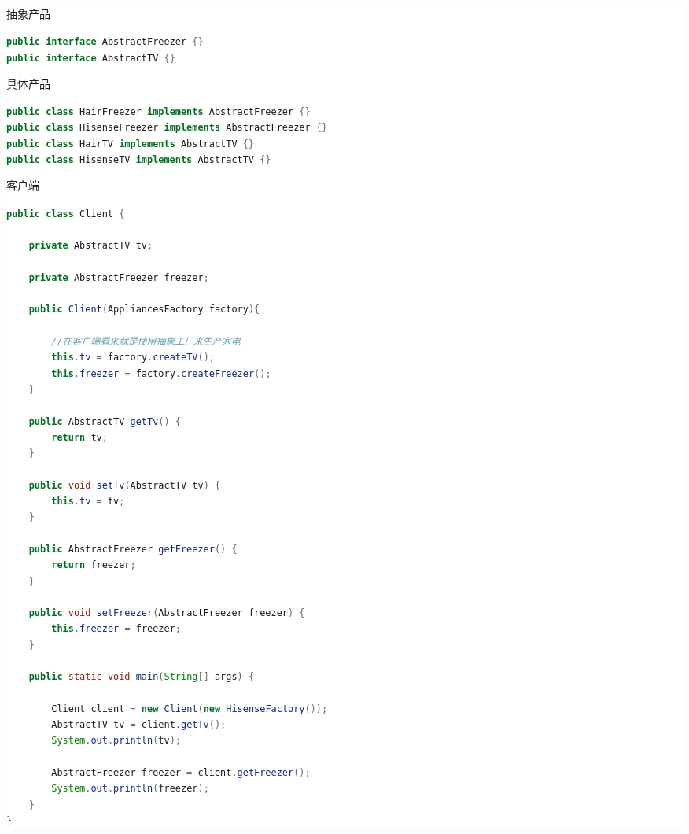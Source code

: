抽象产品

```java
public interface AbstractFreezer {}
public interface AbstractTV {}
```

具体产品

```java
public class HairFreezer implements AbstractFreezer {}
public class HisenseFreezer implements AbstractFreezer {}
public class HairTV implements AbstractTV {}
public class HisenseTV implements AbstractTV {}
```

客户端

```java
public class Client {

    private AbstractTV tv;

    private AbstractFreezer freezer;

    public Client(AppliancesFactory factory){

        //在客户端看来就是使用抽象工厂来生产家电
        this.tv = factory.createTV();
        this.freezer = factory.createFreezer();
    }

    public AbstractTV getTv() {
        return tv;
    }

    public void setTv(AbstractTV tv) {
        this.tv = tv;
    }

    public AbstractFreezer getFreezer() {
        return freezer;
    }

    public void setFreezer(AbstractFreezer freezer) {
        this.freezer = freezer;
    }

    public static void main(String[] args) {

        Client client = new Client(new HisenseFactory());
        AbstractTV tv = client.getTv();
        System.out.println(tv);

        AbstractFreezer freezer = client.getFreezer();
        System.out.println(freezer);
    }
}
```
